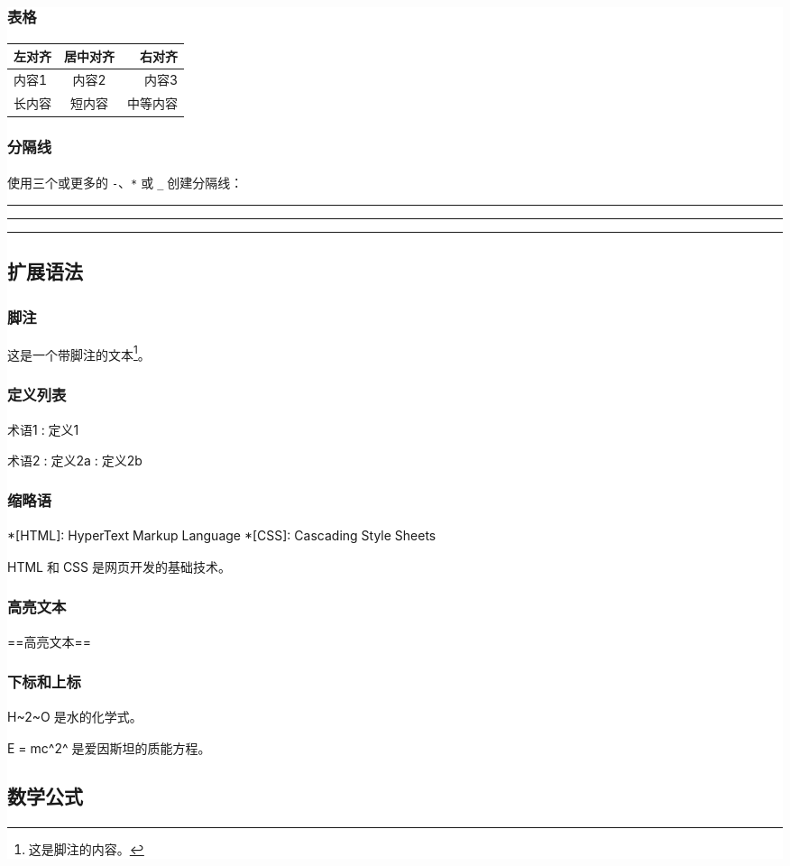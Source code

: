 ### 表格

| 左对齐 | 居中对齐 | 右对齐 |
|:-------|:--------:|-------:|
| 内容1  |   内容2   |  内容3 |
| 长内容 |   短内容   |  中等内容 |

### 分隔线

使用三个或更多的 `-`、`*` 或 `_` 创建分隔线：

---

***

___

## 扩展语法

### 脚注

这是一个带脚注的文本[^1]。

[^1]: 这是脚注的内容。

### 定义列表

术语1
:   定义1

术语2
:   定义2a
:   定义2b

### 缩略语

*[HTML]: HyperText Markup Language
*[CSS]: Cascading Style Sheets

HTML 和 CSS 是网页开发的基础技术。

### 高亮文本

==高亮文本==

### 下标和上标

H~2~O 是水的化学式。

E = mc^2^ 是爱因斯坦的质能方程。

## 数学公式


[1]: https://example.com "链接标题"
[image1]: /images/example.jpg "图片标题"